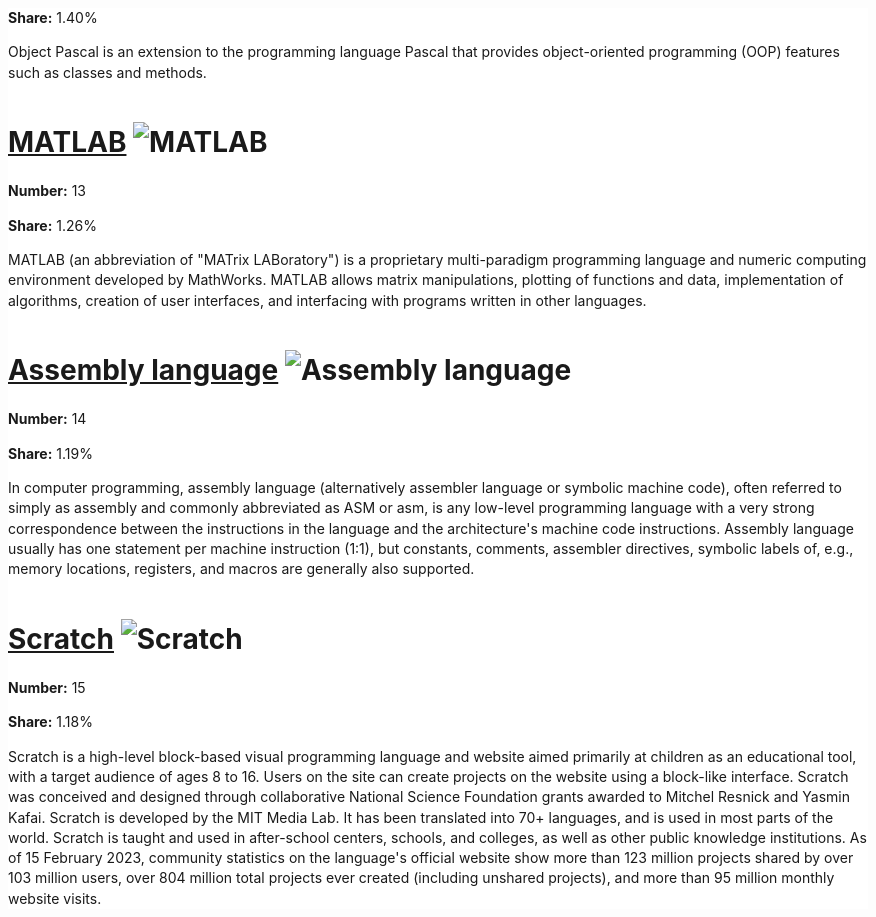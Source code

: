 **Share:** 1.40%

Object Pascal is an extension to the programming language Pascal that provides object-oriented programming (OOP) features such as classes and methods.


# [MATLAB](/strona/matlab) ![MATLAB](https://www.tiobe.com/wp-content/themes/tiobe/tiobe-index/images/MATLAB.png)

**Number:** 13

**Share:** 1.26%

MATLAB (an abbreviation of "MATrix LABoratory") is a proprietary multi-paradigm programming language and numeric computing environment developed by MathWorks. MATLAB allows matrix manipulations, plotting of functions and data, implementation of algorithms, creation of user interfaces, and interfacing with programs written in other languages.


# [Assembly language](/strona/assemblylanguage) ![Assembly language](https://www.tiobe.com/wp-content/themes/tiobe/tiobe-index/images/Assembly_language.png)

**Number:** 14

**Share:** 1.19%

In computer programming,  assembly language (alternatively assembler language or symbolic machine code), often referred to simply as assembly and commonly abbreviated as ASM or asm, is any low-level programming language with a very strong correspondence between the instructions in the language and the architecture's machine code instructions. Assembly language usually has one statement per machine instruction (1:1), but  constants, comments, assembler directives, symbolic labels of, e.g., memory locations, registers, and macros are generally also supported.


# [Scratch](/strona/scratch) ![Scratch](https://www.tiobe.com/wp-content/themes/tiobe/tiobe-index/images/Scratch.png)

**Number:** 15

**Share:** 1.18%

Scratch is a high-level block-based visual programming language and website aimed primarily at children as an educational tool, with a target audience of ages 8 to 16. Users on the site can create projects on the website using a block-like interface. Scratch was conceived and designed through collaborative National Science Foundation grants awarded to Mitchel Resnick and Yasmin Kafai. Scratch is developed by the MIT Media Lab. It has been translated into 70+ languages, and is used in most parts of the world. Scratch is taught and used in after-school centers, schools, and colleges, as well as other public knowledge institutions. As of 15 February 2023, community statistics on the language's official website show more than 123 million projects shared by over 103 million users, over 804 million total projects ever created (including unshared projects), and more than 95 million monthly website visits.

